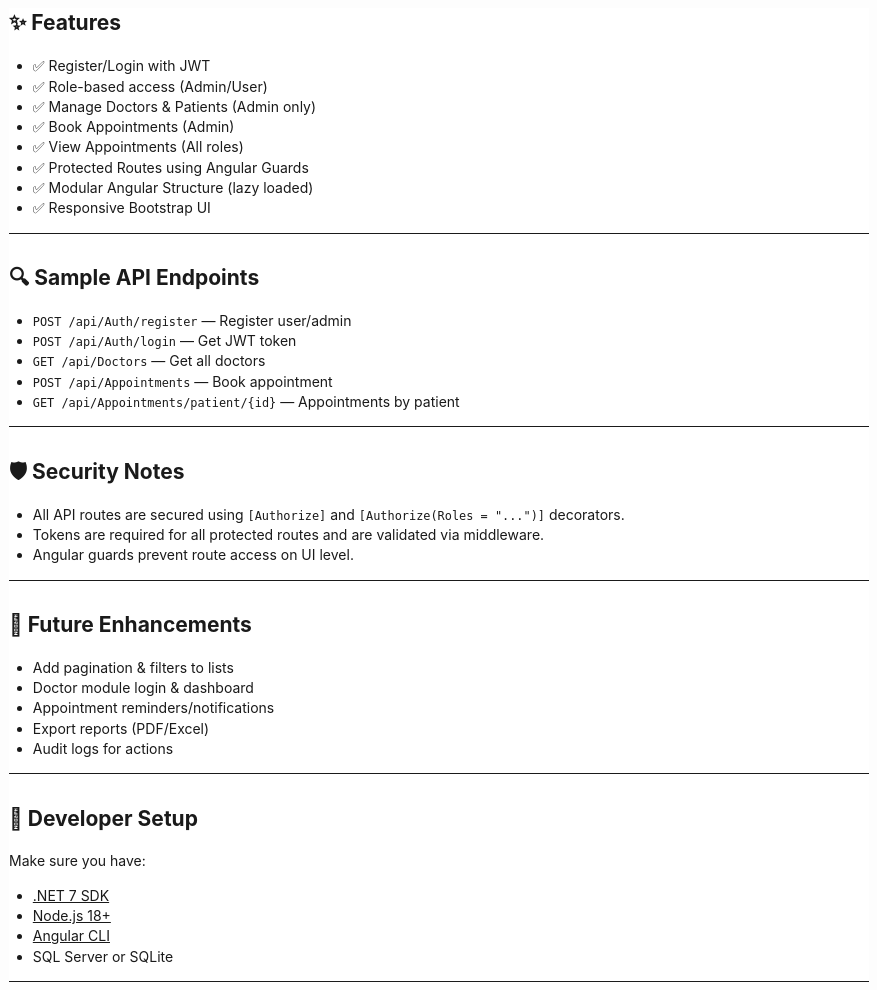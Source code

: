 ## ✨ Features

- ✅ Register/Login with JWT
- ✅ Role-based access (Admin/User)
- ✅ Manage Doctors & Patients (Admin only)
- ✅ Book Appointments (Admin)
- ✅ View Appointments (All roles)
- ✅ Protected Routes using Angular Guards
- ✅ Modular Angular Structure (lazy loaded)
- ✅ Responsive Bootstrap UI

---

## 🔍 Sample API Endpoints

- `POST /api/Auth/register` — Register user/admin  
- `POST /api/Auth/login` — Get JWT token  
- `GET /api/Doctors` — Get all doctors  
- `POST /api/Appointments` — Book appointment  
- `GET /api/Appointments/patient/{id}` — Appointments by patient

---

## 🛡️ Security Notes

- All API routes are secured using `[Authorize]` and `[Authorize(Roles = "...")]` decorators.
- Tokens are required for all protected routes and are validated via middleware.
- Angular guards prevent route access on UI level.

---

## 🧪 Future Enhancements

- Add pagination & filters to lists  
- Doctor module login & dashboard  
- Appointment reminders/notifications  
- Export reports (PDF/Excel)  
- Audit logs for actions

---

## 📝 Developer Setup

Make sure you have:
- [.NET 7 SDK](https://dotnet.microsoft.com/en-us/download)
- [Node.js 18+](https://nodejs.org)
- [Angular CLI](https://angular.io/cli)
- SQL Server or SQLite

---
